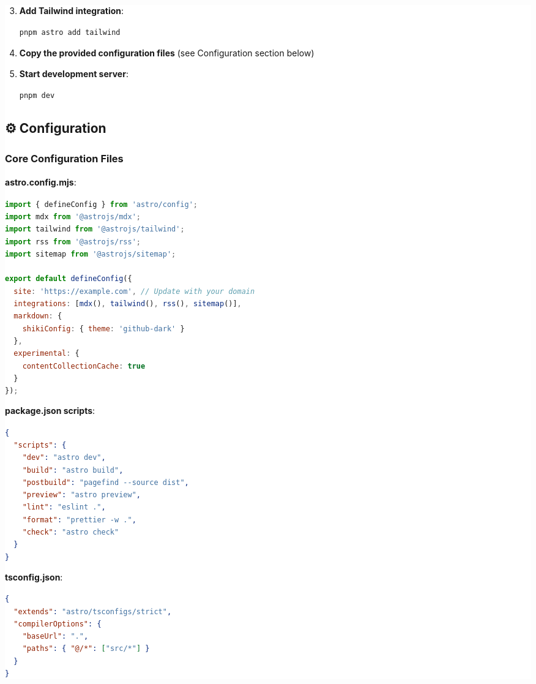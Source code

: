 3. **Add Tailwind integration**:
   ```bash
   pnpm astro add tailwind
   ```

4. **Copy the provided configuration files** (see Configuration section below)

5. **Start development server**:
   ```bash
   pnpm dev
   ```

## ⚙️ Configuration

### Core Configuration Files

**astro.config.mjs**:
```javascript
import { defineConfig } from 'astro/config';
import mdx from '@astrojs/mdx';
import tailwind from '@astrojs/tailwind';
import rss from '@astrojs/rss';
import sitemap from '@astrojs/sitemap';

export default defineConfig({
  site: 'https://example.com', // Update with your domain
  integrations: [mdx(), tailwind(), rss(), sitemap()],
  markdown: {
    shikiConfig: { theme: 'github-dark' }
  },
  experimental: {
    contentCollectionCache: true
  }
});
```

**package.json scripts**:
```json
{
  "scripts": {
    "dev": "astro dev",
    "build": "astro build",
    "postbuild": "pagefind --source dist",
    "preview": "astro preview",
    "lint": "eslint .",
    "format": "prettier -w .",
    "check": "astro check"
  }
}
```

**tsconfig.json**:
```json
{
  "extends": "astro/tsconfigs/strict",
  "compilerOptions": {
    "baseUrl": ".",
    "paths": { "@/*": ["src/*"] }
  }
}
```
